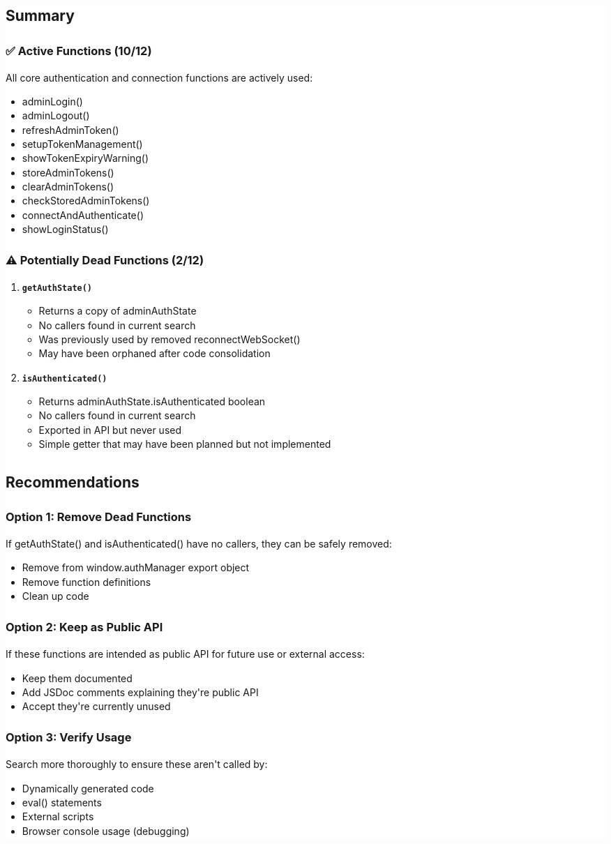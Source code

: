 
## Summary

### ✅ Active Functions (10/12)
All core authentication and connection functions are actively used:
- adminLogin()
- adminLogout()
- refreshAdminToken()
- setupTokenManagement()
- showTokenExpiryWarning()
- storeAdminTokens()
- clearAdminTokens()
- checkStoredAdminTokens()
- connectAndAuthenticate()
- showLoginStatus()

### ⚠️ Potentially Dead Functions (2/12)

1. **`getAuthState()`**
   - Returns a copy of adminAuthState
   - No callers found in current search
   - Was previously used by removed reconnectWebSocket()
   - May have been orphaned after code consolidation

2. **`isAuthenticated()`**
   - Returns adminAuthState.isAuthenticated boolean
   - No callers found in current search
   - Exported in API but never used
   - Simple getter that may have been planned but not implemented

## Recommendations

### Option 1: Remove Dead Functions
If getAuthState() and isAuthenticated() have no callers, they can be safely removed:
- Remove from window.authManager export object
- Remove function definitions
- Clean up code

### Option 2: Keep as Public API
If these functions are intended as public API for future use or external access:
- Keep them documented
- Add JSDoc comments explaining they're public API
- Accept they're currently unused

### Option 3: Verify Usage
Search more thoroughly to ensure these aren't called by:
- Dynamically generated code
- eval() statements
- External scripts
- Browser console usage (debugging)
